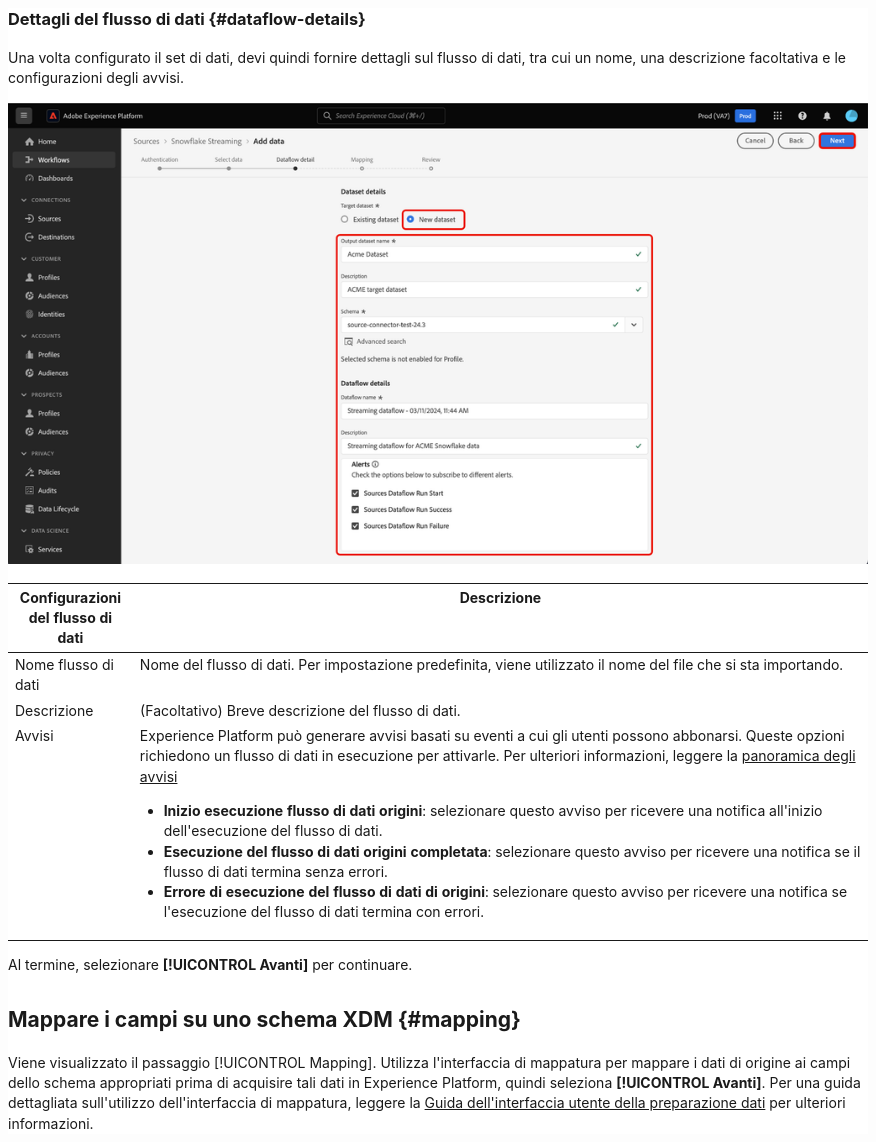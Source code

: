 ### Dettagli del flusso di dati {#dataflow-details}

Una volta configurato il set di dati, devi quindi fornire dettagli sul flusso di dati, tra cui un nome, una descrizione facoltativa e le configurazioni degli avvisi.

![Passaggio di configurazione dei dettagli del flusso di dati.](../../../../images/tutorials/create/snowflake-streaming/dataflow-detail.png)

| Configurazioni del flusso di dati | Descrizione |
| --- | --- |
| Nome flusso di dati | Nome del flusso di dati.  Per impostazione predefinita, viene utilizzato il nome del file che si sta importando. |
| Descrizione | (Facoltativo) Breve descrizione del flusso di dati. |
| Avvisi | Experience Platform può generare avvisi basati su eventi a cui gli utenti possono abbonarsi. Queste opzioni richiedono un flusso di dati in esecuzione per attivarle. Per ulteriori informazioni, leggere la [panoramica degli avvisi](../../alerts.md) <ul><li>**Inizio esecuzione flusso di dati origini**: selezionare questo avviso per ricevere una notifica all&#39;inizio dell&#39;esecuzione del flusso di dati.</li><li>**Esecuzione del flusso di dati origini completata**: selezionare questo avviso per ricevere una notifica se il flusso di dati termina senza errori.</li><li>**Errore di esecuzione del flusso di dati di origini**: selezionare questo avviso per ricevere una notifica se l&#39;esecuzione del flusso di dati termina con errori.</li></ul> |

Al termine, selezionare **[!UICONTROL Avanti]** per continuare.

## Mappare i campi su uno schema XDM {#mapping}

Viene visualizzato il passaggio [!UICONTROL Mapping]. Utilizza l&#39;interfaccia di mappatura per mappare i dati di origine ai campi dello schema appropriati prima di acquisire tali dati in Experience Platform, quindi seleziona **[!UICONTROL Avanti]**. Per una guida dettagliata sull&#39;utilizzo dell&#39;interfaccia di mappatura, leggere la [Guida dell&#39;interfaccia utente della preparazione dati](../../../../../data-prep/ui/mapping.md) per ulteriori informazioni.
